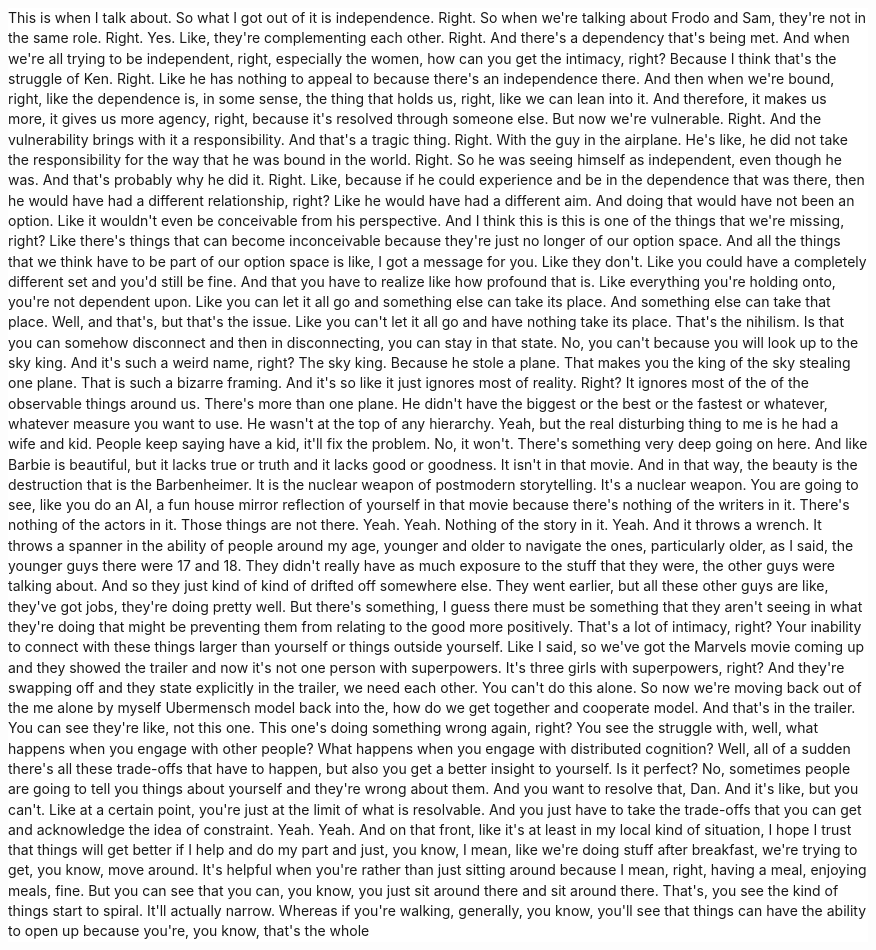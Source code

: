 This is when I talk about. So what I got out of it is independence. Right. So when we're talking about Frodo and Sam, they're not in the same role. Right. Yes. Like, they're complementing each other. Right. And there's a dependency that's being met. And when we're all trying to be independent, right, especially the women, how can you get the intimacy, right? Because I think that's the struggle of Ken. Right. Like he has nothing to appeal to because there's an independence there. And then when we're bound, right, like the dependence is, in some sense, the thing that holds us, right, like we can lean into it. And therefore, it makes us more, it gives us more agency, right, because it's resolved through someone else. But now we're vulnerable. Right. And the vulnerability brings with it a responsibility. And that's a tragic thing. Right. With the guy in the airplane. He's like, he did not take the responsibility for the way that he was bound in the world. Right. So he was seeing himself as independent, even though he was. And that's probably why he did it. Right. Like, because if he could experience and be in the dependence that was there, then he would have had a different relationship, right? Like he would have had a different aim. And doing that would have not been an option. Like it wouldn't even be conceivable from his perspective. And I think this is this is one of the things that we're missing, right? Like there's things that can become inconceivable because they're just no longer of our option space. And all the things that we think have to be part of our option space is like, I got a message for you. Like they don't. Like you could have a completely different set and you'd still be fine. And that you have to realize like how profound that is. Like everything you're holding onto, you're not dependent upon. Like you can let it all go and something else can take its place. And something else can take that place. Well, and that's, but that's the issue. Like you can't let it all go and have nothing take its place. That's the nihilism. Is that you can somehow disconnect and then in disconnecting, you can stay in that state. No, you can't because you will look up to the sky king. And it's such a weird name, right? The sky king. Because he stole a plane. That makes you the king of the sky stealing one plane. That is such a bizarre framing. And it's so like it just ignores most of reality. Right? It ignores most of the of the observable things around us. There's more than one plane. He didn't have the biggest or the best or the fastest or whatever, whatever measure you want to use. He wasn't at the top of any hierarchy. Yeah, but the real disturbing thing to me is he had a wife and kid. People keep saying have a kid, it'll fix the problem. No, it won't. There's something very deep going on here. And like Barbie is beautiful, but it lacks true or truth and it lacks good or goodness. It isn't in that movie. And in that way, the beauty is the destruction that is the Barbenheimer. It is the nuclear weapon of postmodern storytelling. It's a nuclear weapon. You are going to see, like you do an AI, a fun house mirror reflection of yourself in that movie because there's nothing of the writers in it. There's nothing of the actors in it. Those things are not there. Yeah. Yeah. Nothing of the story in it. Yeah. And it throws a wrench. It throws a spanner in the ability of people around my age, younger and older to navigate the ones, particularly older, as I said, the younger guys there were 17 and 18. They didn't really have as much exposure to the stuff that they were, the other guys were talking about. And so they just kind of kind of drifted off somewhere else. They went earlier, but all these other guys are like, they've got jobs, they're doing pretty well. But there's something, I guess there must be something that they aren't seeing in what they're doing that might be preventing them from relating to the good more positively. That's a lot of intimacy, right? Your inability to connect with these things larger than yourself or things outside yourself. Like I said, so we've got the Marvels movie coming up and they showed the trailer and now it's not one person with superpowers. It's three girls with superpowers, right? And they're swapping off and they state explicitly in the trailer, we need each other. You can't do this alone. So now we're moving back out of the me alone by myself Ubermensch model back into the, how do we get together and cooperate model. And that's in the trailer. You can see they're like, not this one. This one's doing something wrong again, right? You see the struggle with, well, what happens when you engage with other people? What happens when you engage with distributed cognition? Well, all of a sudden there's all these trade-offs that have to happen, but also you get a better insight to yourself. Is it perfect? No, sometimes people are going to tell you things about yourself and they're wrong about them. And you want to resolve that, Dan. And it's like, but you can't. Like at a certain point, you're just at the limit of what is resolvable. And you just have to take the trade-offs that you can get and acknowledge the idea of constraint. Yeah. Yeah. And on that front, like it's at least in my local kind of situation, I hope I trust that things will get better if I help and do my part and just, you know, I mean, like we're doing stuff after breakfast, we're trying to get, you know, move around. It's helpful when you're rather than just sitting around because I mean, right, having a meal, enjoying meals, fine. But you can see that you can, you know, you just sit around there and sit around there. That's, you see the kind of things start to spiral. It'll actually narrow. Whereas if you're walking, generally, you know, you'll see that things can have the ability to open up because you're, you know, that's the whole